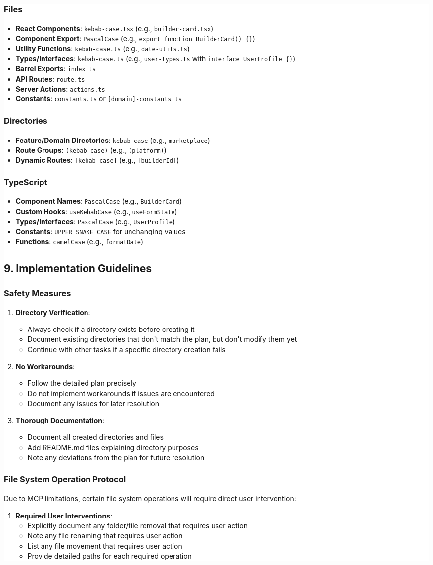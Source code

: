 ### Files

- **React Components**: `kebab-case.tsx` (e.g., `builder-card.tsx`)
- **Component Export**: `PascalCase` (e.g., `export function BuilderCard() {}`)
- **Utility Functions**: `kebab-case.ts` (e.g., `date-utils.ts`)
- **Types/Interfaces**: `kebab-case.ts` (e.g., `user-types.ts` with `interface UserProfile {}`)
- **Barrel Exports**: `index.ts`
- **API Routes**: `route.ts`
- **Server Actions**: `actions.ts`
- **Constants**: `constants.ts` or `[domain]-constants.ts`

### Directories

- **Feature/Domain Directories**: `kebab-case` (e.g., `marketplace`)
- **Route Groups**: `(kebab-case)` (e.g., `(platform)`)
- **Dynamic Routes**: `[kebab-case]` (e.g., `[builderId]`)

### TypeScript

- **Component Names**: `PascalCase` (e.g., `BuilderCard`)
- **Custom Hooks**: `useKebabCase` (e.g., `useFormState`)
- **Types/Interfaces**: `PascalCase` (e.g., `UserProfile`)
- **Constants**: `UPPER_SNAKE_CASE` for unchanging values
- **Functions**: `camelCase` (e.g., `formatDate`)

## 9. Implementation Guidelines

### Safety Measures

1. **Directory Verification**:
   - Always check if a directory exists before creating it
   - Document existing directories that don't match the plan, but don't modify them yet
   - Continue with other tasks if a specific directory creation fails

2. **No Workarounds**:
   - Follow the detailed plan precisely
   - Do not implement workarounds if issues are encountered
   - Document any issues for later resolution

3. **Thorough Documentation**:
   - Document all created directories and files
   - Add README.md files explaining directory purposes
   - Note any deviations from the plan for future resolution

### File System Operation Protocol

Due to MCP limitations, certain file system operations will require direct user intervention:

1. **Required User Interventions**:
   - Explicitly document any folder/file removal that requires user action
   - Note any file renaming that requires user action
   - List any file movement that requires user action
   - Provide detailed paths for each required operation
